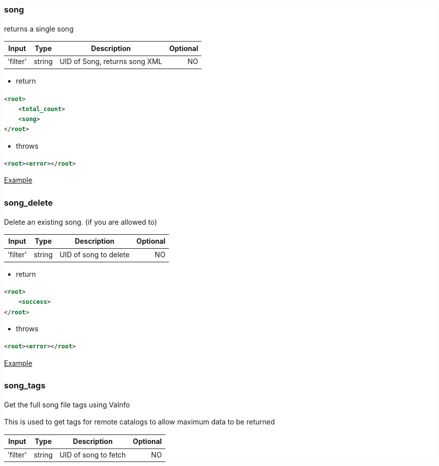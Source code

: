 ### song

returns a single song

| Input    | Type   | Description                   | Optional |
|----------|--------|-------------------------------|---------:|
| 'filter' | string | UID of Song, returns song XML |       NO |

* return

```XML
<root>
    <total_count>
    <song>
</root>
```

* throws

```XML
<root><error></root>
```

[Example](https://raw.githubusercontent.com/ampache/python3-ampache/api6/docs/xml-responses/song.xml)

### song_delete

Delete an existing song. (if you are allowed to)

| Input    | Type   | Description           | Optional |
|----------|--------|-----------------------|---------:|
| 'filter' | string | UID of song to delete |       NO |

* return

```XML
<root>
    <success>
</root>
```

* throws

```XML
<root><error></root>
```

[Example](https://raw.githubusercontent.com/ampache/python3-ampache/api6/docs/xml-responses/song_delete.xml)

### song_tags

Get the full song file tags using VaInfo

This is used to get tags for remote catalogs to allow maximum data to be returned

| Input    | Type   | Description           | Optional |
|----------|--------|-----------------------|---------:|
| 'filter' | string | UID of song to fetch  |       NO |
